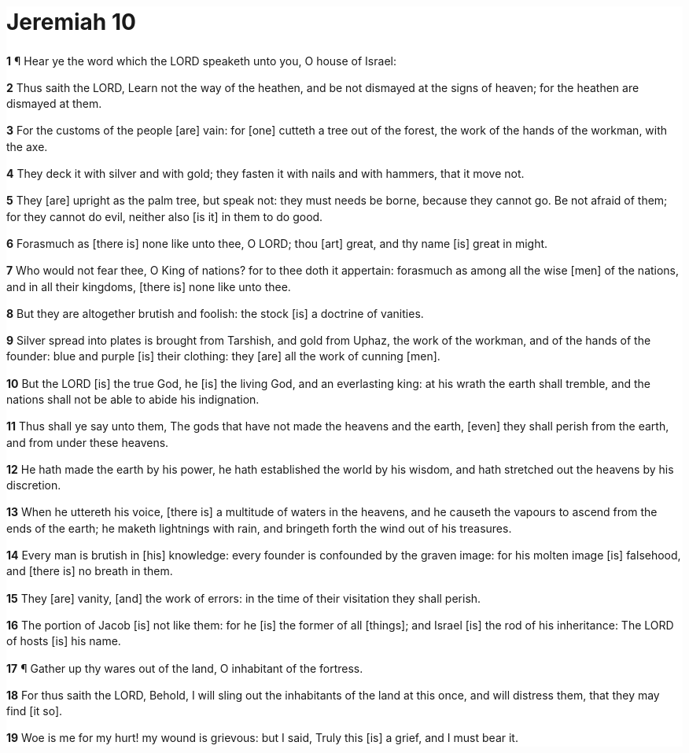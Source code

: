 # Jeremiah 10

**1** ¶ Hear ye the word which the LORD speaketh unto you, O house of Israel:

**2** Thus saith the LORD, Learn not the way of the heathen, and be not dismayed at the signs of heaven; for the heathen are dismayed at them.

**3** For the customs of the people [are] vain: for [one] cutteth a tree out of the forest, the work of the hands of the workman, with the axe.

**4** They deck it with silver and with gold; they fasten it with nails and with hammers, that it move not.

**5** They [are] upright as the palm tree, but speak not: they must needs be borne, because they cannot go. Be not afraid of them; for they cannot do evil, neither also [is it] in them to do good.

**6** Forasmuch as [there is] none like unto thee, O LORD; thou [art] great, and thy name [is] great in might.

**7** Who would not fear thee, O King of nations? for to thee doth it appertain: forasmuch as among all the wise [men] of the nations, and in all their kingdoms, [there is] none like unto thee.

**8** But they are altogether brutish and foolish: the stock [is] a doctrine of vanities.

**9** Silver spread into plates is brought from Tarshish, and gold from Uphaz, the work of the workman, and of the hands of the founder: blue and purple [is] their clothing: they [are] all the work of cunning [men].

**10** But the LORD [is] the true God, he [is] the living God, and an everlasting king: at his wrath the earth shall tremble, and the nations shall not be able to abide his indignation.

**11** Thus shall ye say unto them, The gods that have not made the heavens and the earth, [even] they shall perish from the earth, and from under these heavens.

**12** He hath made the earth by his power, he hath established the world by his wisdom, and hath stretched out the heavens by his discretion.

**13** When he uttereth his voice, [there is] a multitude of waters in the heavens, and he causeth the vapours to ascend from the ends of the earth; he maketh lightnings with rain, and bringeth forth the wind out of his treasures.

**14** Every man is brutish in [his] knowledge: every founder is confounded by the graven image: for his molten image [is] falsehood, and [there is] no breath in them.

**15** They [are] vanity, [and] the work of errors: in the time of their visitation they shall perish.

**16** The portion of Jacob [is] not like them: for he [is] the former of all [things]; and Israel [is] the rod of his inheritance: The LORD of hosts [is] his name.

**17** ¶ Gather up thy wares out of the land, O inhabitant of the fortress.

**18** For thus saith the LORD, Behold, I will sling out the inhabitants of the land at this once, and will distress them, that they may find [it so].

**19** Woe is me for my hurt! my wound is grievous: but I said, Truly this [is] a grief, and I must bear it.
